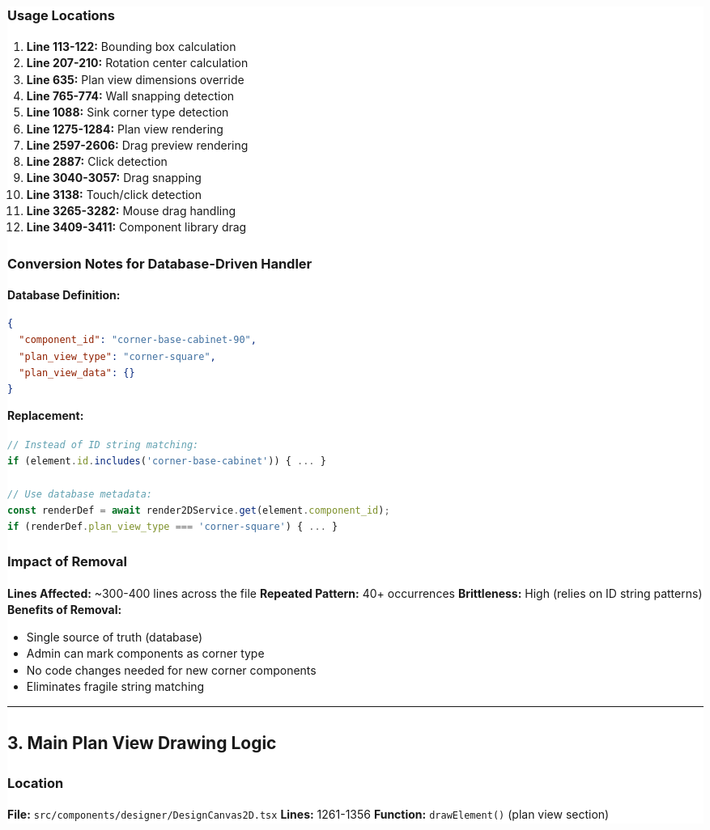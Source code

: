 ### Usage Locations

1. **Line 113-122:** Bounding box calculation
2. **Line 207-210:** Rotation center calculation
3. **Line 635:** Plan view dimensions override
4. **Line 765-774:** Wall snapping detection
5. **Line 1088:** Sink corner type detection
6. **Line 1275-1284:** Plan view rendering
7. **Line 2597-2606:** Drag preview rendering
8. **Line 2887:** Click detection
9. **Line 3040-3057:** Drag snapping
10. **Line 3138:** Touch/click detection
11. **Line 3265-3282:** Mouse drag handling
12. **Line 3409-3411:** Component library drag

### Conversion Notes for Database-Driven Handler

**Database Definition:**
```json
{
  "component_id": "corner-base-cabinet-90",
  "plan_view_type": "corner-square",
  "plan_view_data": {}
}
```

**Replacement:**
```typescript
// Instead of ID string matching:
if (element.id.includes('corner-base-cabinet')) { ... }

// Use database metadata:
const renderDef = await render2DService.get(element.component_id);
if (renderDef.plan_view_type === 'corner-square') { ... }
```

### Impact of Removal

**Lines Affected:** ~300-400 lines across the file
**Repeated Pattern:** 40+ occurrences
**Brittleness:** High (relies on ID string patterns)
**Benefits of Removal:**
- Single source of truth (database)
- Admin can mark components as corner type
- No code changes needed for new corner components
- Eliminates fragile string matching

---

## 3. Main Plan View Drawing Logic

### Location
**File:** `src/components/designer/DesignCanvas2D.tsx`
**Lines:** 1261-1356
**Function:** `drawElement()` (plan view section)
